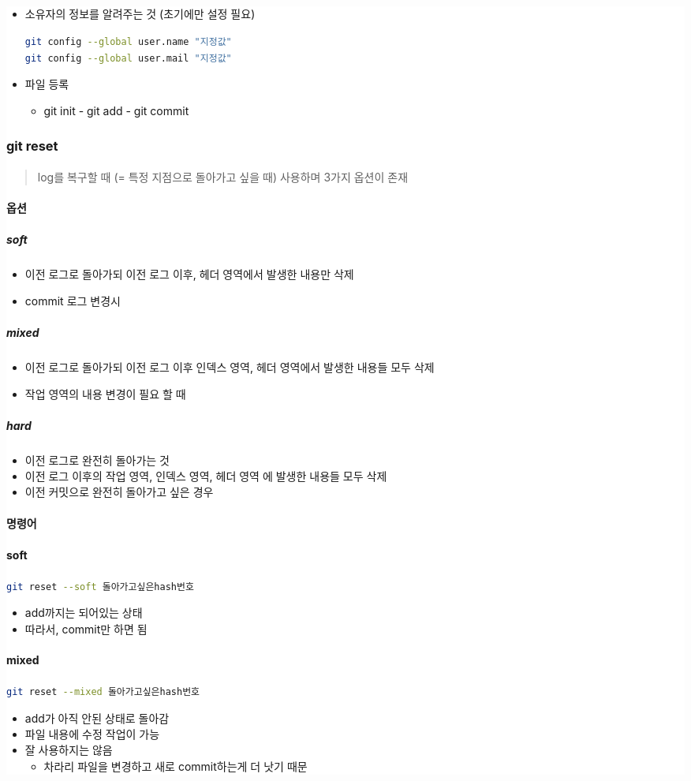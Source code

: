   - 소유자의 정보를 알려주는 것 (초기에만 설정 필요)

    ```bash
    git config --global user.name "지정값"
    git config --global user.mail "지정값"
    ```

- 파일 등록

  - git init - git add - git commit



### git reset

> log를 복구할 때 (= 특정 지점으로 돌아가고 싶을 때) 사용하며 3가지 옵션이 존재

#### 옵션

##### soft

- 이전 로그로 돌아가되 이전 로그 이후, 헤더 영역에서 발생한 내용만 삭제

- commit 로그 변경시

##### mixed

- 이전 로그로 돌아가되 이전 로그 이후 인덱스 영역, 헤더 영역에서 발생한 내용들 모두 삭제

- 작업 영역의 내용 변경이 필요 할 때

##### hard

- 이전 로그로 완전히 돌아가는 것
- 이전 로그 이후의 작업 영역, 인덱스 영역, 헤더 영역 에 발생한 내용들 모두 삭제
- 이전 커밋으로 완전히 돌아가고 싶은 경우



#### 명령어

#### soft

```bash
git reset --soft 돌아가고싶은hash번호
```

- add까지는 되어있는 상태
- 따라서, commit만 하면 됨



#### mixed

```bash
git reset --mixed 돌아가고싶은hash번호
```

- add가 아직 안된 상태로 돌아감
- 파일 내용에 수정 작업이 가능
- 잘 사용하지는 않음
  - 차라리 파일을 변경하고 새로 commit하는게 더 낫기 때문
